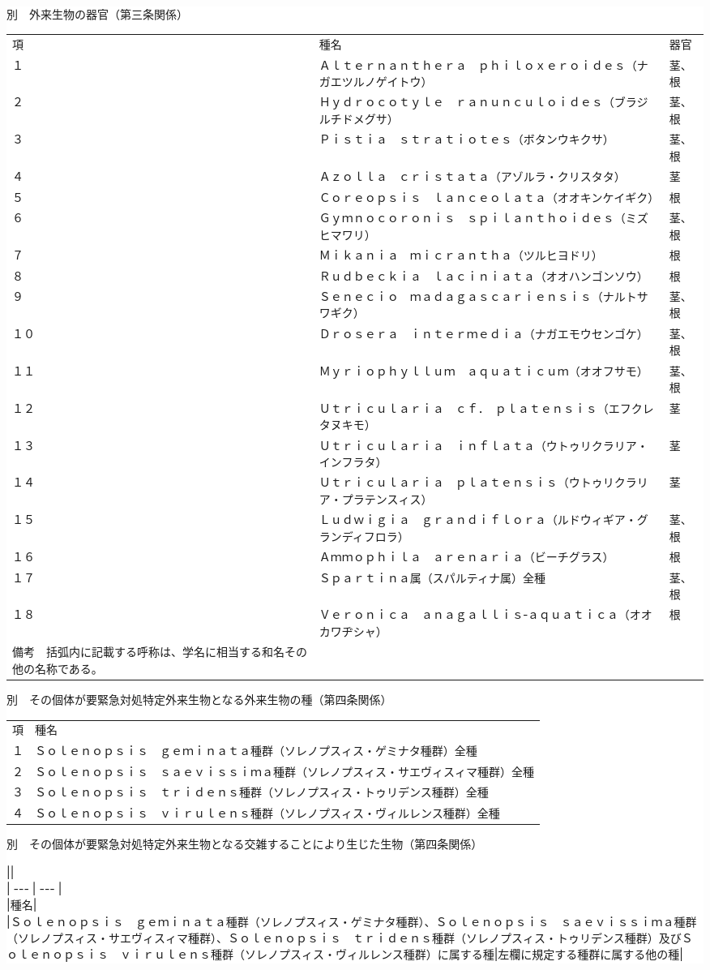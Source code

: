 別　外来生物の器官（第三条関係）  

||||  
| --- | --- | --- |  
|項|種名|器官|  
|１|Ａｌｔｅｒｎａｎｔｈｅｒａ　ｐｈｉｌｏｘｅｒｏｉｄｅｓ（ナガエツルノゲイトウ）|茎、根|  
|２|Ｈｙｄｒｏｃｏｔｙｌｅ　ｒａｎｕｎｃｕｌｏｉｄｅｓ（ブラジルチドメグサ）|茎、根|  
|３|Ｐｉｓｔｉａ　ｓｔｒａｔｉｏｔｅｓ（ボタンウキクサ）|茎、根|  
|４|Ａｚｏｌｌａ　ｃｒｉｓｔａｔａ（アゾルラ・クリスタタ）|茎|  
|５|Ｃｏｒｅｏｐｓｉｓ　ｌａｎｃｅｏｌａｔａ（オオキンケイギク）|根|  
|６|Ｇｙｍｎｏｃｏｒｏｎｉｓ　ｓｐｉｌａｎｔｈｏｉｄｅｓ（ミズヒマワリ）|茎、根|  
|７|Ｍｉｋａｎｉａ　ｍｉｃｒａｎｔｈａ（ツルヒヨドリ）|根|  
|８|Ｒｕｄｂｅｃｋｉａ　ｌａｃｉｎｉａｔａ（オオハンゴンソウ）|根|  
|９|Ｓｅｎｅｃｉｏ　ｍａｄａｇａｓｃａｒｉｅｎｓｉｓ（ナルトサワギク）|茎、根|  
|１０|Ｄｒｏｓｅｒａ　ｉｎｔｅｒｍｅｄｉａ（ナガエモウセンゴケ）|茎、根|  
|１１|Ｍｙｒｉｏｐｈｙｌｌｕｍ　ａｑｕａｔｉｃｕｍ（オオフサモ）|茎、根|  
|１２|Ｕｔｒｉｃｕｌａｒｉａ　ｃｆ．　ｐｌａｔｅｎｓｉｓ（エフクレタヌキモ）|茎|  
|１３|Ｕｔｒｉｃｕｌａｒｉａ　ｉｎｆｌａｔａ（ウトゥリクラリア・インフラタ）|茎|  
|１４|Ｕｔｒｉｃｕｌａｒｉａ　ｐｌａｔｅｎｓｉｓ（ウトゥリクラリア・プラテンスィス）|茎|  
|１５|Ｌｕｄｗｉｇｉａ　ｇｒａｎｄｉｆｌｏｒａ（ルドウィギア・グランディフロラ）|茎、根|  
|１６|Ａｍｍｏｐｈｉｌａ　ａｒｅｎａｒｉａ（ビーチグラス）|根|  
|１７|Ｓｐａｒｔｉｎａ属（スパルティナ属）全種|茎、根|  
|１８|Ｖｅｒｏｎｉｃａ　ａｎａｇａｌｌｉｓ‐ａｑｕａｔｉｃａ（オオカワヂシャ）|根|  
|備考　括弧内に記載する呼称は、学名に相当する和名その他の名称である。|  
  
別　その個体が要緊急対処特定外来生物となる外来生物の種（第四条関係）  

|||  
| --- | --- |  
|項|種名|  
|１|Ｓｏｌｅｎｏｐｓｉｓ　ｇｅｍｉｎａｔａ種群（ソレノプスィス・ゲミナタ種群）全種|  
|２|Ｓｏｌｅｎｏｐｓｉｓ　ｓａｅｖｉｓｓｉｍａ種群（ソレノプスィス・サエヴィスィマ種群）全種|  
|３|Ｓｏｌｅｎｏｐｓｉｓ　ｔｒｉｄｅｎｓ種群（ソレノプスィス・トゥリデンス種群）全種|  
|４|Ｓｏｌｅｎｏｐｓｉｓ　ｖｉｒｕｌｅｎｓ種群（ソレノプスィス・ヴィルレンス種群）全種|  
  
別　その個体が要緊急対処特定外来生物となる交雑することにより生じた生物（第四条関係）  

||  
| --- | --- |  
|種名|  
|Ｓｏｌｅｎｏｐｓｉｓ　ｇｅｍｉｎａｔａ種群（ソレノプスィス・ゲミナタ種群）、Ｓｏｌｅｎｏｐｓｉｓ　ｓａｅｖｉｓｓｉｍａ種群（ソレノプスィス・サエヴィスィマ種群）、Ｓｏｌｅｎｏｐｓｉｓ　ｔｒｉｄｅｎｓ種群（ソレノプスィス・トゥリデンス種群）及びＳｏｌｅｎｏｐｓｉｓ　ｖｉｒｕｌｅｎｓ種群（ソレノプスィス・ヴィルレンス種群）に属する種|左欄に規定する種群に属する他の種|  
  
